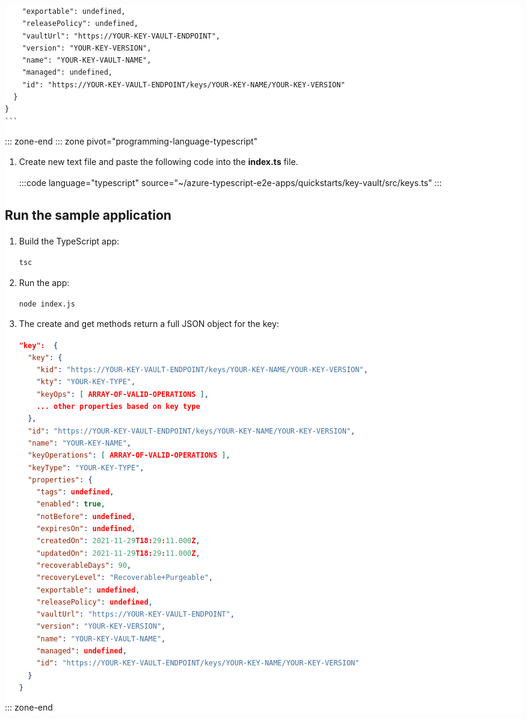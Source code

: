         "exportable": undefined,
        "releasePolicy": undefined,
        "vaultUrl": "https://YOUR-KEY-VAULT-ENDPOINT",
        "version": "YOUR-KEY-VERSION",
        "name": "YOUR-KEY-VAULT-NAME",
        "managed": undefined,
        "id": "https://YOUR-KEY-VAULT-ENDPOINT/keys/YOUR-KEY-NAME/YOUR-KEY-VERSION"
      }
    }
    ```

::: zone-end
::: zone pivot="programming-language-typescript"
1. Create new text file and paste the following code into the **index.ts** file.
    
    :::code language="typescript" source="~/azure-typescript-e2e-apps/quickstarts/key-vault/src/keys.ts" :::

## Run the sample application

1. Build the TypeScript app:

    ```terminal
    tsc
    ```

1. Run the app:

    ```terminal
    node index.js
    ```

1. The create and get methods return a full JSON object for the key:

    ```JSON
    "key":  {
      "key": {
        "kid": "https://YOUR-KEY-VAULT-ENDPOINT/keys/YOUR-KEY-NAME/YOUR-KEY-VERSION",
        "kty": "YOUR-KEY-TYPE",
        "keyOps": [ ARRAY-OF-VALID-OPERATIONS ],
        ... other properties based on key type
      },
      "id": "https://YOUR-KEY-VAULT-ENDPOINT/keys/YOUR-KEY-NAME/YOUR-KEY-VERSION",
      "name": "YOUR-KEY-NAME",
      "keyOperations": [ ARRAY-OF-VALID-OPERATIONS ],
      "keyType": "YOUR-KEY-TYPE",
      "properties": {
        "tags": undefined,
        "enabled": true,
        "notBefore": undefined,
        "expiresOn": undefined,
        "createdOn": 2021-11-29T18:29:11.000Z,
        "updatedOn": 2021-11-29T18:29:11.000Z,
        "recoverableDays": 90,
        "recoveryLevel": "Recoverable+Purgeable",
        "exportable": undefined,
        "releasePolicy": undefined,
        "vaultUrl": "https://YOUR-KEY-VAULT-ENDPOINT",
        "version": "YOUR-KEY-VERSION",
        "name": "YOUR-KEY-VAULT-NAME",
        "managed": undefined,
        "id": "https://YOUR-KEY-VAULT-ENDPOINT/keys/YOUR-KEY-NAME/YOUR-KEY-VERSION"
      }
    }
    ```
::: zone-end
